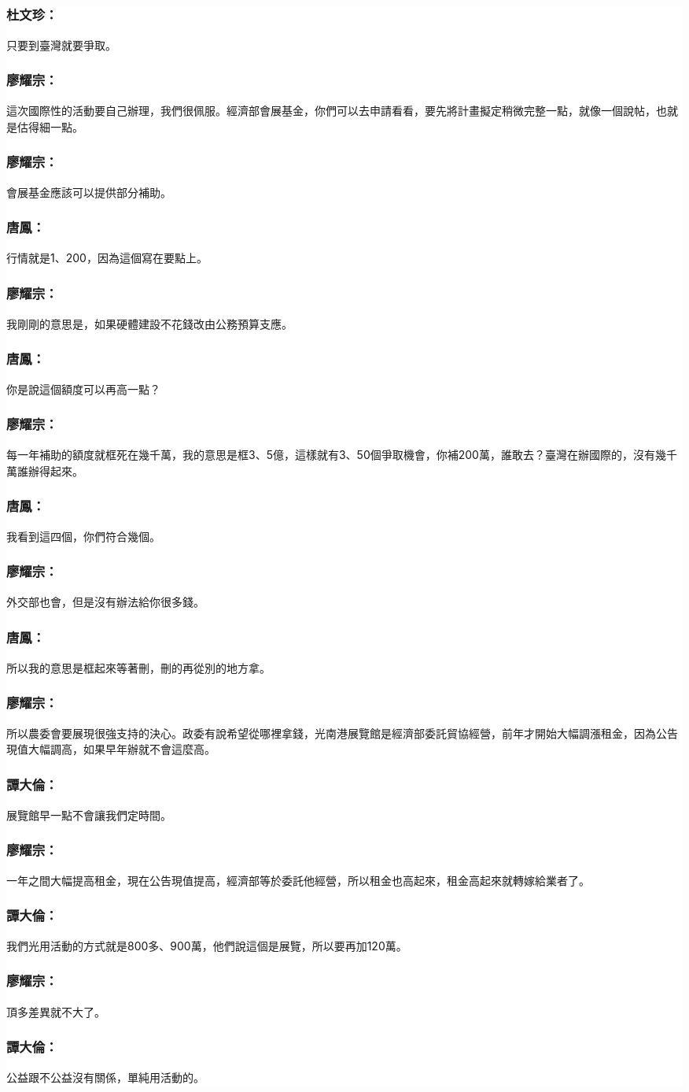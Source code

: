 ### 杜文珍：
只要到臺灣就要爭取。

### 廖耀宗：
這次國際性的活動要自己辦理，我們很佩服。經濟部會展基金，你們可以去申請看看，要先將計畫擬定稍微完整一點，就像一個說帖，也就是估得細一點。

### 廖耀宗：
會展基金應該可以提供部分補助。

### 唐鳳：
行情就是1、200，因為這個寫在要點上。

### 廖耀宗：
我剛剛的意思是，如果硬體建設不花錢改由公務預算支應。

### 唐鳳：
你是說這個額度可以再高一點？

### 廖耀宗：
每一年補助的額度就框死在幾千萬，我的意思是框3、5億，這樣就有3、50個爭取機會，你補200萬，誰敢去？臺灣在辦國際的，沒有幾千萬誰辦得起來。

### 唐鳳：
我看到這四個，你們符合幾個。

### 廖耀宗：
外交部也會，但是沒有辦法給你很多錢。

### 唐鳳：
所以我的意思是框起來等著刪，刪的再從別的地方拿。

### 廖耀宗：
所以農委會要展現很強支持的決心。政委有說希望從哪裡拿錢，光南港展覽館是經濟部委託貿協經營，前年才開始大幅調漲租金，因為公告現值大幅調高，如果早年辦就不會這麼高。

### 譚大倫：
展覽館早一點不會讓我們定時間。

### 廖耀宗：
一年之間大幅提高租金，現在公告現值提高，經濟部等於委託他經營，所以租金也高起來，租金高起來就轉嫁給業者了。

### 譚大倫：
我們光用活動的方式就是800多、900萬，他們說這個是展覽，所以要再加120萬。

### 廖耀宗：
頂多差異就不大了。

### 譚大倫：
公益跟不公益沒有關係，單純用活動的。
